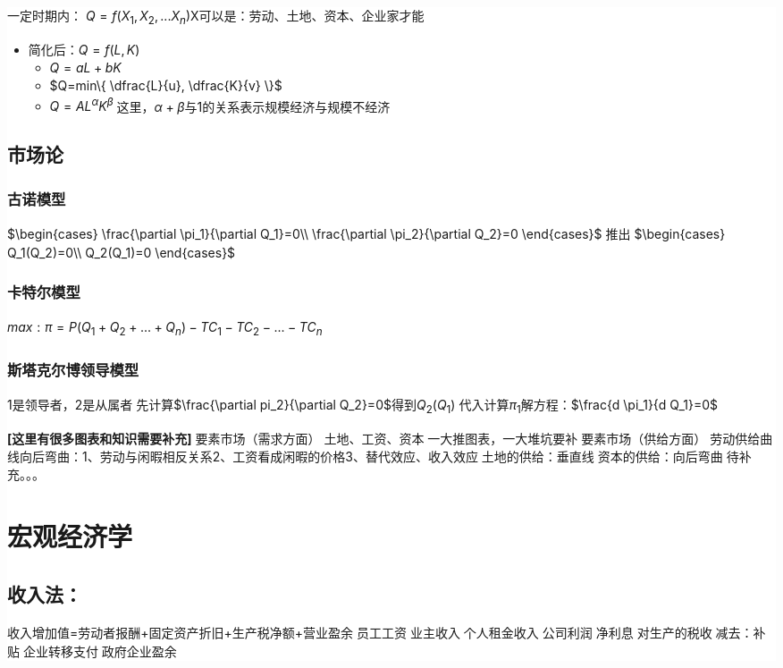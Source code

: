一定时期内：
$Q=f(X_1,X_2,...X_n)$X可以是：劳动、土地、资本、企业家才能
- 简化后：$Q=f(L,K)$
    - $Q=aL+bK$
    - $Q=min\{ \dfrac{L}{u}, \dfrac{K}{v} \}$
    - $Q=A L^\alpha K^\beta$ 这里，$\alpha+\beta$与1的关系表示规模经济与规模不经济
## 市场论
### 古诺模型
$\begin{cases}
\frac{\partial \pi_1}{\partial Q_1}=0\\
\frac{\partial \pi_2}{\partial Q_2}=0
\end{cases}$
推出
$\begin{cases}
Q_1(Q_2)=0\\
Q_2(Q_1)=0
\end{cases}$
### 卡特尔模型
$max:\pi=P(Q_1+Q_2+...+Q_n)-TC_1-TC_2-...-TC_n$
### 斯塔克尔博领导模型
1是领导者，2是从属者
先计算$\frac{\partial pi_2}{\partial Q_2}=0$得到$Q_2(Q_1)$
代入计算$\pi_1$解方程：$\frac{d \pi_1}{d Q_1}=0$

**[这里有很多图表和知识需要补充]**
要素市场（需求方面）
土地、工资、资本
一大推图表，一大堆坑要补
要素市场（供给方面）
劳动供给曲线向后弯曲：1、劳动与闲暇相反关系2、工资看成闲暇的价格3、替代效应、收入效应
土地的供给：垂直线
资本的供给：向后弯曲
待补充。。。


# 宏观经济学
## 收入法：
收入增加值=劳动者报酬+固定资产折旧+生产税净额+营业盈余
员工工资
业主收入
个人租金收入
公司利润
净利息
对生产的税收
减去：补贴
企业转移支付
政府企业盈余
